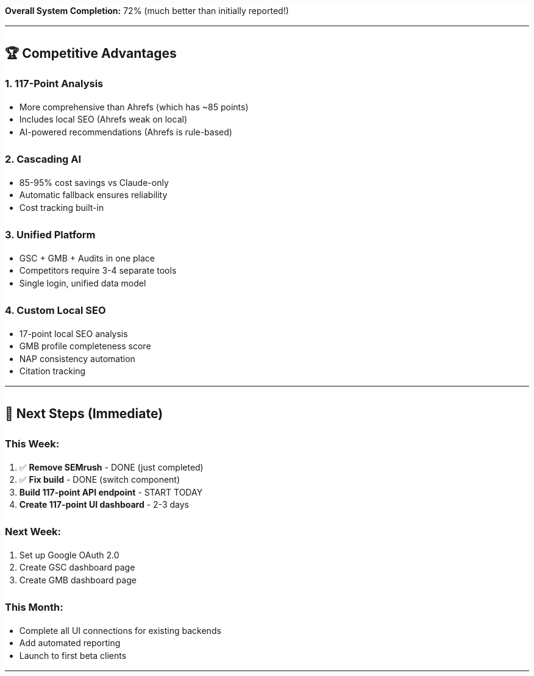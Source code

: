 **Overall System Completion:** 72% (much better than initially reported!)

---

## 🏆 Competitive Advantages

### **1. 117-Point Analysis**
- More comprehensive than Ahrefs (which has ~85 points)
- Includes local SEO (Ahrefs weak on local)
- AI-powered recommendations (Ahrefs is rule-based)

### **2. Cascading AI**
- 85-95% cost savings vs Claude-only
- Automatic fallback ensures reliability
- Cost tracking built-in

### **3. Unified Platform**
- GSC + GMB + Audits in one place
- Competitors require 3-4 separate tools
- Single login, unified data model

### **4. Custom Local SEO**
- 17-point local SEO analysis
- GMB profile completeness score
- NAP consistency automation
- Citation tracking

---

## 🔧 Next Steps (Immediate)

### **This Week:**
1. ✅ **Remove SEMrush** - DONE (just completed)
2. ✅ **Fix build** - DONE (switch component)
3. **Build 117-point API endpoint** - START TODAY
4. **Create 117-point UI dashboard** - 2-3 days

### **Next Week:**
1. Set up Google OAuth 2.0
2. Create GSC dashboard page
3. Create GMB dashboard page

### **This Month:**
- Complete all UI connections for existing backends
- Add automated reporting
- Launch to first beta clients

---
